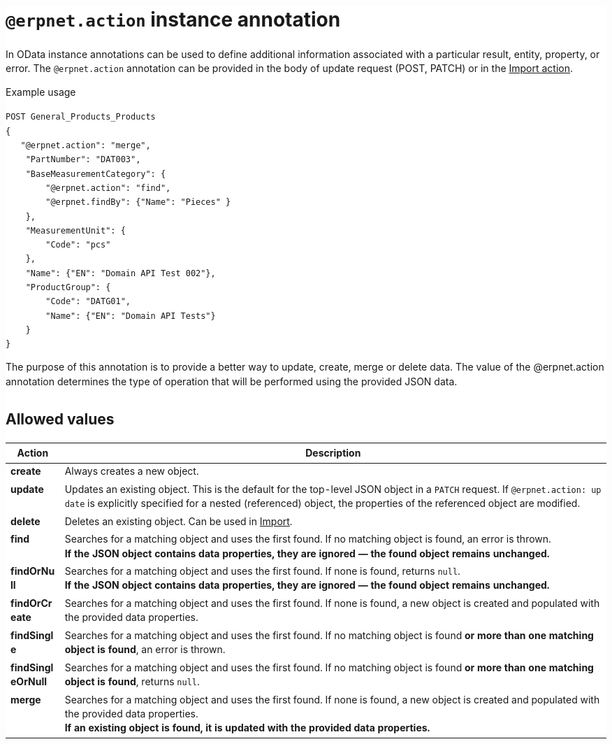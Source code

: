 # `@erpnet.action` instance annotation

In OData instance annotations can be used to define additional information associated with a particular result, entity, property, or error.
The `@erpnet.action` annotation can be provided in the body of update request (POST, PATCH) or in the [Import action](import.md).

Example usage

```
POST General_Products_Products
{
   "@erpnet.action": "merge",
    "PartNumber": "DAT003",
    "BaseMeasurementCategory": {
        "@erpnet.action": "find",
        "@erpnet.findBy": {"Name": "Pieces" }
    },
    "MeasurementUnit": {
        "Code": "pcs"
    },
    "Name": {"EN": "Domain API Test 002"},
    "ProductGroup": {
        "Code": "DATG01",
        "Name": {"EN": "Domain API Tests"}
	}
}
```
The purpose of this annotation is to provide a better way to update, create, merge or delete data.
The value of the @erpnet.action annotation determines the type of operation that will be performed using the provided JSON data.

## Allowed values

| Action               | Description                                                                                                                                                                                                                                     |
| -------------------- | ----------------------------------------------------------------------------------------------------------------------------------------------------------------------------------------------------------------------------------------------- |
| **create**           | Always creates a new object.                                                                                                                                                                                                                    |
| **update**           | Updates an existing object. This is the default for the top-level JSON object in a `PATCH` request. If `@erpnet.action: update` is explicitly specified for a nested (referenced) object, the properties of the referenced object are modified. |
| **delete**           | Deletes an existing object. Can be used in [Import](import.md).           
| **find**             | Searches for a matching object and uses the first found. If no matching object is found, an error is thrown. <br> **If the JSON object contains data properties, they are ignored — the found object remains unchanged.**                       |
| **findOrNull**       | Searches for a matching object and uses the first found. If none is found, returns `null`. <br> **If the JSON object contains data properties, they are ignored — the found object remains unchanged.**                                         |
| **findOrCreate**     | Searches for a matching object and uses the first found. If none is found, a new object is created and populated with the provided data properties.                                                                                             |
| **findSingle**       | Searches for a matching object and uses the first found. If no matching object is found **or more than one matching object is found**, an error is thrown.                                                                                      |
| **findSingleOrNull** | Searches for a matching object and uses the first found. If no matching object is found **or more than one matching object is found**, returns `null`.                                                                                          |
| **merge**            | Searches for a matching object and uses the first found. If none is found, a new object is created and populated with the provided data properties. <br> **If an existing object is found, it is updated with the provided data properties.**   |
